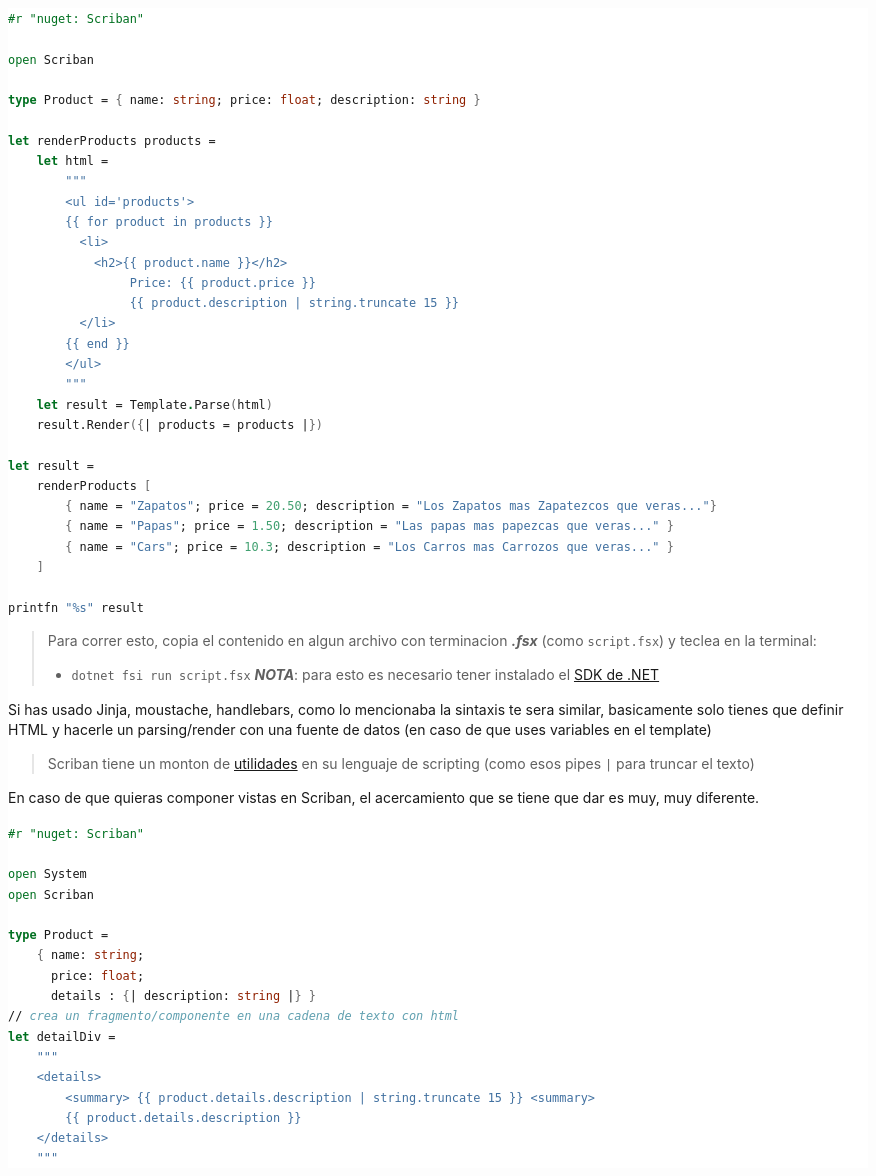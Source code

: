 ```fsharp
#r "nuget: Scriban"

open Scriban

type Product = { name: string; price: float; description: string }

let renderProducts products = 
    let html = 
        """
        <ul id='products'>
        {{ for product in products }}
          <li>
            <h2>{{ product.name }}</h2>
                 Price: {{ product.price }}
                 {{ product.description | string.truncate 15 }}
          </li>
        {{ end }}
        </ul>
        """
    let result = Template.Parse(html)
    result.Render({| products = products |})

let result =
    renderProducts [
        { name = "Zapatos"; price = 20.50; description = "Los Zapatos mas Zapatezcos que veras..."}
        { name = "Papas"; price = 1.50; description = "Las papas mas papezcas que veras..." }
        { name = "Cars"; price = 10.3; description = "Los Carros mas Carrozos que veras..." }
    ]

printfn "%s" result
```
> Para correr esto, copia el contenido en algun archivo con terminacion ***.fsx*** (como `script.fsx`) y teclea en la terminal:
> - `dotnet fsi run script.fsx`
> ***NOTA***: para esto es necesario tener instalado el [SDK de .NET](https://dotnet.microsoft.com/download)

Si has usado Jinja, moustache, handlebars, como lo mencionaba la sintaxis te sera similar, basicamente solo tienes que definir HTML y hacerle un parsing/render con una fuente de datos (en caso de que uses variables en el template)

> Scriban tiene un monton de [utilidades](https://github.com/scriban/scriban/blob/master/doc/builtins.md) en su lenguaje de scripting (como esos pipes `|` para truncar el texto)

En caso de que quieras componer vistas en Scriban, el acercamiento que se tiene que dar es muy, muy diferente.

```fsharp
#r "nuget: Scriban"

open System
open Scriban

type Product = 
    { name: string;
      price: float; 
      details : {| description: string |} }
// crea un fragmento/componente en una cadena de texto con html
let detailDiv = 
    """
    <details>
        <summary> {{ product.details.description | string.truncate 15 }} <summary>
        {{ product.details.description }}
    </details>
    """
```